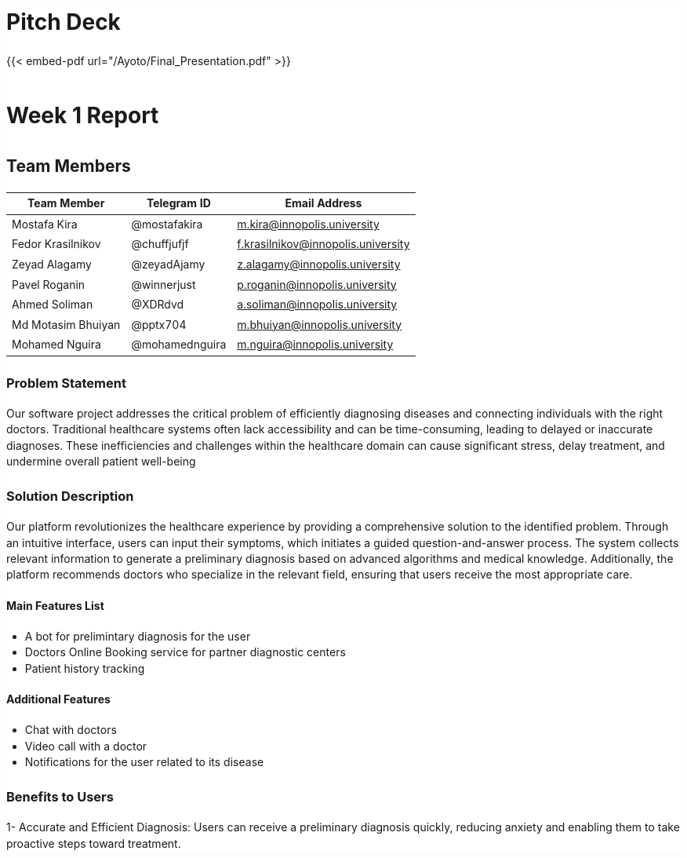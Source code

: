 # Pitch Deck
{{< embed-pdf url="/Ayoto/Final_Presentation.pdf" >}}

# Week 1 Report

## Team Members

| Team Member           | Telegram ID   | Email Address                      |
|-----------------------|---------------|------------------------------------|
| Mostafa Kira          | @mostafakira  | m.kira@innopolis.university        |
| Fedor Krasilnikov     | @chuffjufjf   | f.krasilnikov@innopolis.university |
| Zeyad Alagamy         | @zeyadAjamy   | z.alagamy@innopolis.university     |
| Pavel Roganin         | @winnerjust   | p.roganin@innopolis.university     |
| Ahmed Soliman         | @XDRdvd       | a.soliman@innopolis.university     |
| Md Motasim Bhuiyan    | @pptx704      | m.bhuiyan@innopolis.university     |
| Mohamed Nguira        | @mohamednguira| m.nguira@innopolis.university      |


### Problem Statement
Our software project addresses the critical problem of efficiently diagnosing diseases and connecting individuals with the right doctors. Traditional healthcare systems often lack accessibility and can be time-consuming, leading to delayed or inaccurate diagnoses. These inefficiencies and challenges within the healthcare domain can cause significant stress, delay treatment, and undermine overall patient well-being

### Solution Description
Our platform revolutionizes the healthcare experience by providing a comprehensive solution to the identified problem. Through an intuitive interface, users can input their symptoms, which initiates a guided question-and-answer process. The system collects relevant information to generate a preliminary diagnosis based on advanced algorithms and medical knowledge. Additionally, the platform recommends doctors who specialize in the relevant field, ensuring that users receive the most appropriate care.

#### Main Features List
* A bot for prelimintary diagnosis for the user
* Doctors Online Booking service for partner diagnostic centers
* Patient history tracking

#### Additional Features
* Chat with doctors
* Video call with a doctor
* Notifications for the user related to its disease

### Benefits to Users
1- Accurate and Efficient Diagnosis: Users can receive a preliminary diagnosis quickly, reducing anxiety and enabling them to take proactive steps toward treatment.

